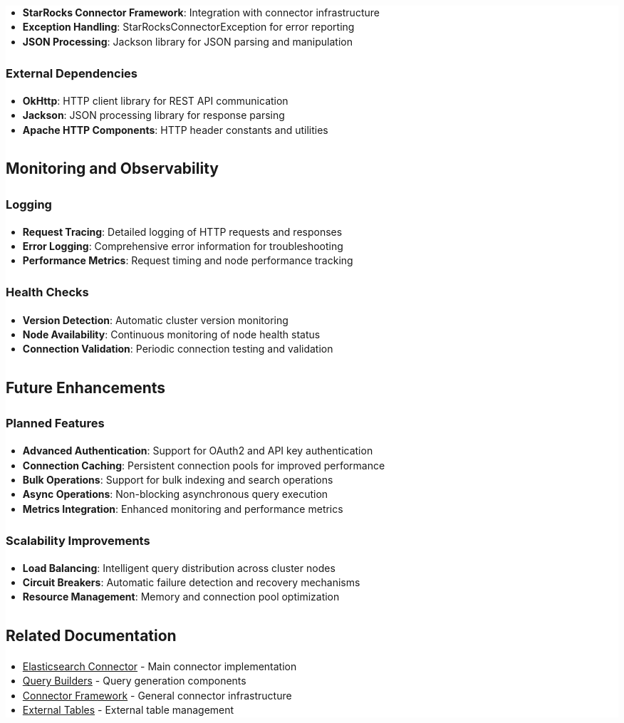 - **StarRocks Connector Framework**: Integration with connector infrastructure
- **Exception Handling**: StarRocksConnectorException for error reporting
- **JSON Processing**: Jackson library for JSON parsing and manipulation

### External Dependencies

- **OkHttp**: HTTP client library for REST API communication
- **Jackson**: JSON processing library for response parsing
- **Apache HTTP Components**: HTTP header constants and utilities

## Monitoring and Observability

### Logging

- **Request Tracing**: Detailed logging of HTTP requests and responses
- **Error Logging**: Comprehensive error information for troubleshooting
- **Performance Metrics**: Request timing and node performance tracking

### Health Checks

- **Version Detection**: Automatic cluster version monitoring
- **Node Availability**: Continuous monitoring of node health status
- **Connection Validation**: Periodic connection testing and validation

## Future Enhancements

### Planned Features

- **Advanced Authentication**: Support for OAuth2 and API key authentication
- **Connection Caching**: Persistent connection pools for improved performance
- **Bulk Operations**: Support for bulk indexing and search operations
- **Async Operations**: Non-blocking asynchronous query execution
- **Metrics Integration**: Enhanced monitoring and performance metrics

### Scalability Improvements

- **Load Balancing**: Intelligent query distribution across cluster nodes
- **Circuit Breakers**: Automatic failure detection and recovery mechanisms
- **Resource Management**: Memory and connection pool optimization

## Related Documentation

- [Elasticsearch Connector](elasticsearch_connector.md) - Main connector implementation
- [Query Builders](elasticsearch_connector.md#querybuilders) - Query generation components
- [Connector Framework](connector_framework.md) - General connector infrastructure
- [External Tables](frontend_server.md#connector_catalog) - External table management